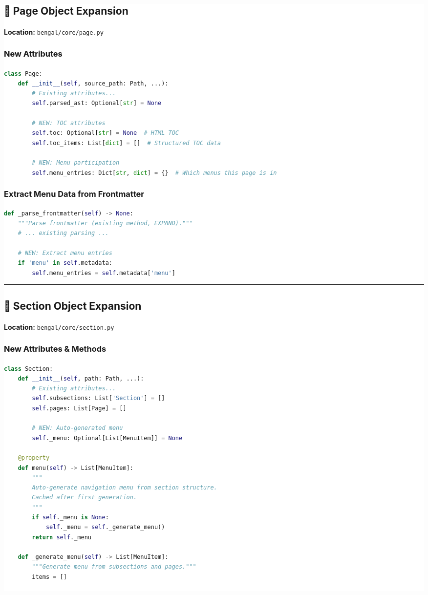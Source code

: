 
## 📄 Page Object Expansion

**Location:** `bengal/core/page.py`

### New Attributes

```python
class Page:
    def __init__(self, source_path: Path, ...):
        # Existing attributes...
        self.parsed_ast: Optional[str] = None
        
        # NEW: TOC attributes
        self.toc: Optional[str] = None  # HTML TOC
        self.toc_items: List[dict] = []  # Structured TOC data
        
        # NEW: Menu participation
        self.menu_entries: Dict[str, dict] = {}  # Which menus this page is in
```

### Extract Menu Data from Frontmatter

```python
def _parse_frontmatter(self) -> None:
    """Parse frontmatter (existing method, EXPAND)."""
    # ... existing parsing ...
    
    # NEW: Extract menu entries
    if 'menu' in self.metadata:
        self.menu_entries = self.metadata['menu']
```

---

## 🎨 Section Object Expansion

**Location:** `bengal/core/section.py`

### New Attributes & Methods

```python
class Section:
    def __init__(self, path: Path, ...):
        # Existing attributes...
        self.subsections: List['Section'] = []
        self.pages: List[Page] = []
        
        # NEW: Auto-generated menu
        self._menu: Optional[List[MenuItem]] = None
    
    @property
    def menu(self) -> List[MenuItem]:
        """
        Auto-generate navigation menu from section structure.
        Cached after first generation.
        """
        if self._menu is None:
            self._menu = self._generate_menu()
        return self._menu
    
    def _generate_menu(self) -> List[MenuItem]:
        """Generate menu from subsections and pages."""
        items = []
        
```